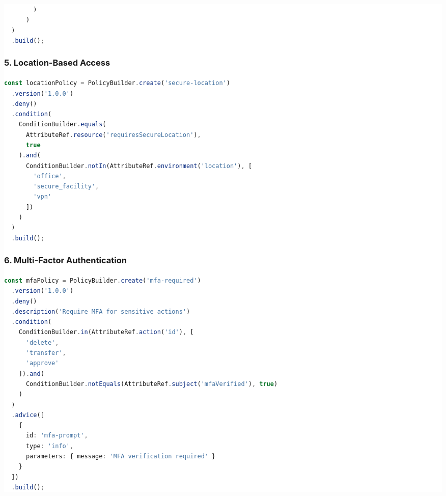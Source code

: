 ```typescript
        )
      )
  )
  .build();
```

### 5. Location-Based Access

```typescript
const locationPolicy = PolicyBuilder.create('secure-location')
  .version('1.0.0')
  .deny()
  .condition(
    ConditionBuilder.equals(
      AttributeRef.resource('requiresSecureLocation'),
      true
    ).and(
      ConditionBuilder.notIn(AttributeRef.environment('location'), [
        'office',
        'secure_facility',
        'vpn'
      ])
    )
  )
  .build();
```

### 6. Multi-Factor Authentication

```typescript
const mfaPolicy = PolicyBuilder.create('mfa-required')
  .version('1.0.0')
  .deny()
  .description('Require MFA for sensitive actions')
  .condition(
    ConditionBuilder.in(AttributeRef.action('id'), [
      'delete',
      'transfer',
      'approve'
    ]).and(
      ConditionBuilder.notEquals(AttributeRef.subject('mfaVerified'), true)
    )
  )
  .advice([
    {
      id: 'mfa-prompt',
      type: 'info',
      parameters: { message: 'MFA verification required' }
    }
  ])
  .build();
```
